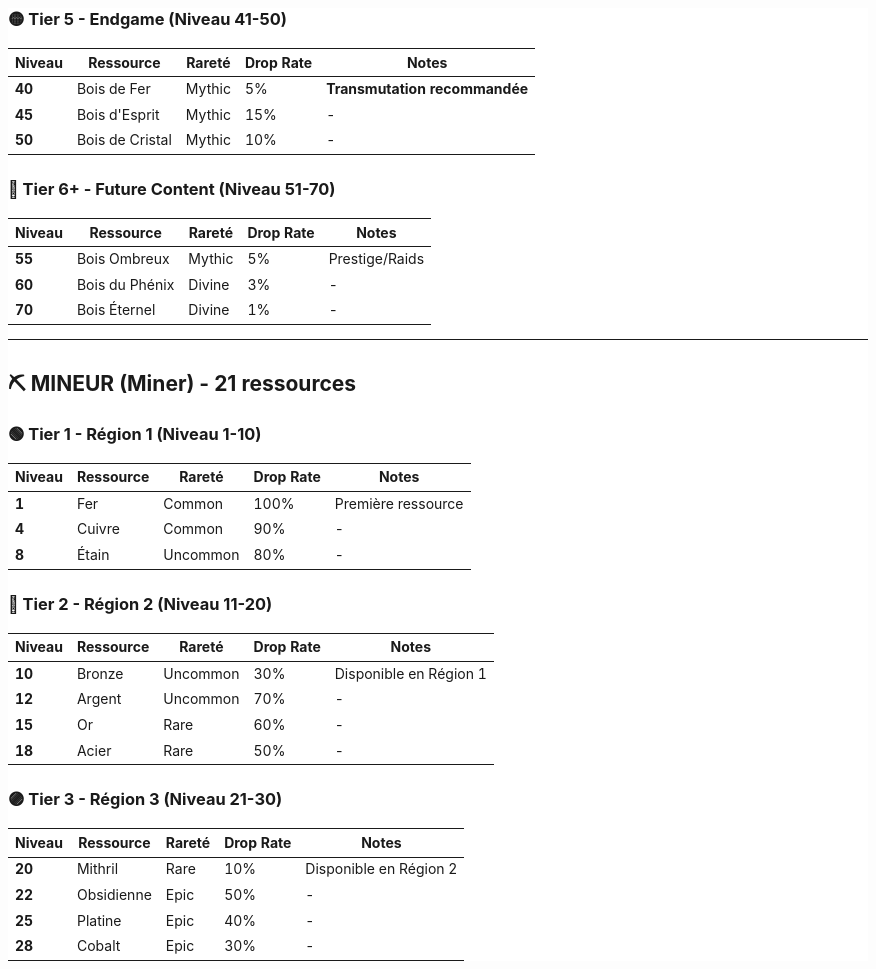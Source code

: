 ### 🟡 Tier 5 - Endgame (Niveau 41-50)

| Niveau | Ressource       | Rareté | Drop Rate | Notes                         |
| ------ | --------------- | ------ | --------- | ----------------------------- |
| **40** | Bois de Fer     | Mythic | 5%        | **Transmutation recommandée** |
| **45** | Bois d'Esprit   | Mythic | 15%       | -                             |
| **50** | Bois de Cristal | Mythic | 10%       | -                             |

### 💎 Tier 6+ - Future Content (Niveau 51-70)

| Niveau | Ressource      | Rareté | Drop Rate | Notes          |
| ------ | -------------- | ------ | --------- | -------------- |
| **55** | Bois Ombreux   | Mythic | 5%        | Prestige/Raids |
| **60** | Bois du Phénix | Divine | 3%        | -              |
| **70** | Bois Éternel   | Divine | 1%        | -              |

---

## ⛏️ MINEUR (Miner) - 21 ressources

### 🟢 Tier 1 - Région 1 (Niveau 1-10)

| Niveau | Ressource | Rareté   | Drop Rate | Notes              |
| ------ | --------- | -------- | --------- | ------------------ |
| **1**  | Fer       | Common   | 100%      | Première ressource |
| **4**  | Cuivre    | Common   | 90%       | -                  |
| **8**  | Étain     | Uncommon | 80%       | -                  |

### 🔵 Tier 2 - Région 2 (Niveau 11-20)

| Niveau | Ressource | Rareté   | Drop Rate | Notes                  |
| ------ | --------- | -------- | --------- | ---------------------- |
| **10** | Bronze    | Uncommon | 30%       | Disponible en Région 1 |
| **12** | Argent    | Uncommon | 70%       | -                      |
| **15** | Or        | Rare     | 60%       | -                      |
| **18** | Acier     | Rare     | 50%       | -                      |

### 🟣 Tier 3 - Région 3 (Niveau 21-30)

| Niveau | Ressource  | Rareté | Drop Rate | Notes                  |
| ------ | ---------- | ------ | --------- | ---------------------- |
| **20** | Mithril    | Rare   | 10%       | Disponible en Région 2 |
| **22** | Obsidienne | Epic   | 50%       | -                      |
| **25** | Platine    | Epic   | 40%       | -                      |
| **28** | Cobalt     | Epic   | 30%       | -                      |
